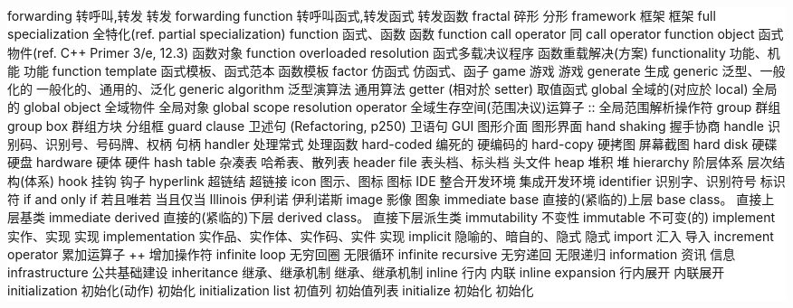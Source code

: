 forwarding 转呼叫,转发 转发
forwarding function 转呼叫函式,转发函式 转发函数
fractal 碎形 分形
framework 框架 框架
full specialization 全特化(ref. partial specialization)
function 函式、函数 函数
function call operator 同 call operator
function object 函式物件(ref. C++ Primer 3/e, 12.3) 函数对象
function overloaded resolution
函式多载决议程序 函数重载解决(方案)
functionality 功能、机能 功能
function template 函式模板、函式范本 函数模板
factor 仿函式 仿函式、函子
game 游戏 游戏
generate 生成
generic 泛型、一般化的 一般化的、通用的、泛化
generic algorithm 泛型演算法 通用算法
getter (相对於 setter) 取值函式
global 全域的(对应於 local) 全局的
global object 全域物件 全局对象
global scope resolution operator
全域生存空间(范围决议)运算子 :: 全局范围解析操作符
group 群组
group box 群组方块 分组框
guard clause 卫述句 (Refactoring, p250) 卫语句
GUI 图形介面 图形界面
hand shaking 握手协商
handle 识别码、识别号、号码牌、权柄 句柄
handler 处理常式 处理函数
hard-coded 编死的 硬编码的
hard-copy 硬拷图 屏幕截图
hard disk 硬碟 硬盘
hardware 硬体 硬件
hash table 杂凑表 哈希表、散列表
header file 表头档、标头档 头文件
heap 堆积 堆
hierarchy 阶层体系 层次结构(体系)
hook 挂钩 钩子
hyperlink 超链结 超链接
icon 图示、图标 图标
IDE 整合开发环境 集成开发环境
identifier 识别字、识别符号 标识符
if and only if 若且唯若 当且仅当
Illinois 伊利诺 伊利诺斯
image 影像 图象
immediate base 直接的(紧临的)上层 base class。 直接上层基类
immediate derived 直接的(紧临的)下层 derived class。 直接下层派生类
immutability 不变性
immutable 不可变(的)
implement 实作、实现 实现
implementation 实作品、实作体、实作码、实件 实现
implicit 隐喻的、暗自的、隐式 隐式
import 汇入 导入
increment operator 累加运算子 ++ 增加操作符
infinite loop 无穷回圈 无限循环
infinite recursive 无穷递回 无限递归
information 资讯 信息
infrastructure 公共基础建设
inheritance 继承、继承机制 继承、继承机制
inline 行内 内联
inline expansion 行内展开 内联展开
initialization 初始化(动作) 初始化
initialization list 初值列 初始值列表
initialize 初始化 初始化